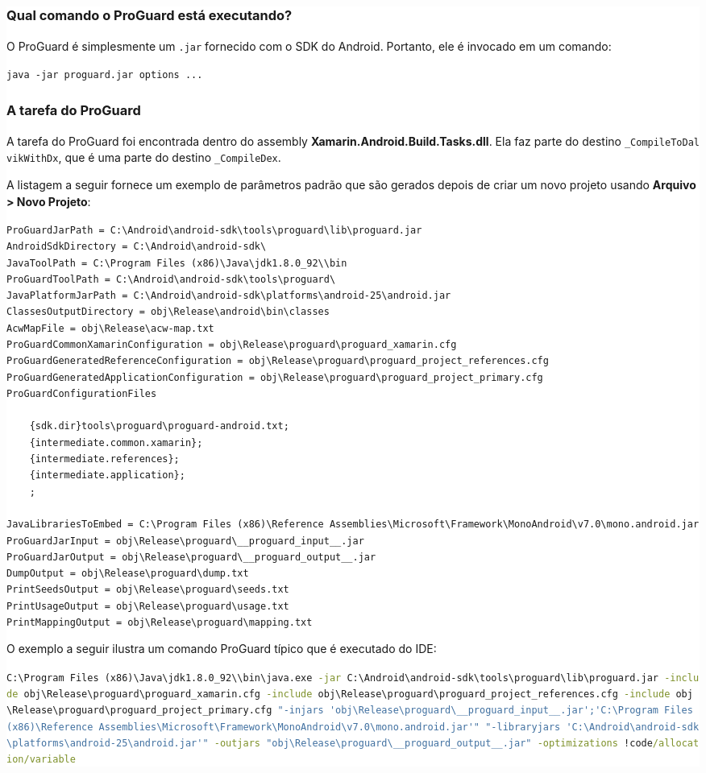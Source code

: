 ### <a name="what-command-is-proguard-running"></a>Qual comando o ProGuard está executando?

O ProGuard é simplesmente um `.jar` fornecido com o SDK do Android. Portanto, ele é invocado em um comando: 

```shell
java -jar proguard.jar options ...
```

### <a name="the-proguard-task"></a>A tarefa do ProGuard

A tarefa do ProGuard foi encontrada dentro do assembly **Xamarin.Android.Build.Tasks.dll**. Ela faz parte do destino `_CompileToDalvikWithDx`, que é uma parte do destino `_CompileDex`. 

A listagem a seguir fornece um exemplo de parâmetros padrão que são gerados depois de criar um novo projeto usando **Arquivo > Novo Projeto**: 

```
ProGuardJarPath = C:\Android\android-sdk\tools\proguard\lib\proguard.jar
AndroidSdkDirectory = C:\Android\android-sdk\
JavaToolPath = C:\Program Files (x86)\Java\jdk1.8.0_92\\bin
ProGuardToolPath = C:\Android\android-sdk\tools\proguard\
JavaPlatformJarPath = C:\Android\android-sdk\platforms\android-25\android.jar
ClassesOutputDirectory = obj\Release\android\bin\classes
AcwMapFile = obj\Release\acw-map.txt
ProGuardCommonXamarinConfiguration = obj\Release\proguard\proguard_xamarin.cfg
ProGuardGeneratedReferenceConfiguration = obj\Release\proguard\proguard_project_references.cfg
ProGuardGeneratedApplicationConfiguration = obj\Release\proguard\proguard_project_primary.cfg
ProGuardConfigurationFiles

    {sdk.dir}tools\proguard\proguard-android.txt;
    {intermediate.common.xamarin};
    {intermediate.references};
    {intermediate.application};
    ;

JavaLibrariesToEmbed = C:\Program Files (x86)\Reference Assemblies\Microsoft\Framework\MonoAndroid\v7.0\mono.android.jar
ProGuardJarInput = obj\Release\proguard\__proguard_input__.jar
ProGuardJarOutput = obj\Release\proguard\__proguard_output__.jar
DumpOutput = obj\Release\proguard\dump.txt
PrintSeedsOutput = obj\Release\proguard\seeds.txt
PrintUsageOutput = obj\Release\proguard\usage.txt
PrintMappingOutput = obj\Release\proguard\mapping.txt
```

O exemplo a seguir ilustra um comando ProGuard típico que é executado do IDE:

```cmd
C:\Program Files (x86)\Java\jdk1.8.0_92\\bin\java.exe -jar C:\Android\android-sdk\tools\proguard\lib\proguard.jar -include obj\Release\proguard\proguard_xamarin.cfg -include obj\Release\proguard\proguard_project_references.cfg -include obj\Release\proguard\proguard_project_primary.cfg "-injars 'obj\Release\proguard\__proguard_input__.jar';'C:\Program Files (x86)\Reference Assemblies\Microsoft\Framework\MonoAndroid\v7.0\mono.android.jar'" "-libraryjars 'C:\Android\android-sdk\platforms\android-25\android.jar'" -outjars "obj\Release\proguard\__proguard_output__.jar" -optimizations !code/allocation/variable
```
